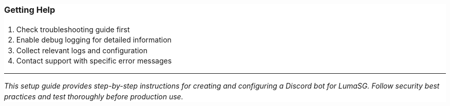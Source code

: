 ### Getting Help
1. Check troubleshooting guide first
2. Enable debug logging for detailed information
3. Collect relevant logs and configuration
4. Contact support with specific error messages

---

*This setup guide provides step-by-step instructions for creating and configuring a Discord bot for LumaSG. Follow security best practices and test thoroughly before production use.*